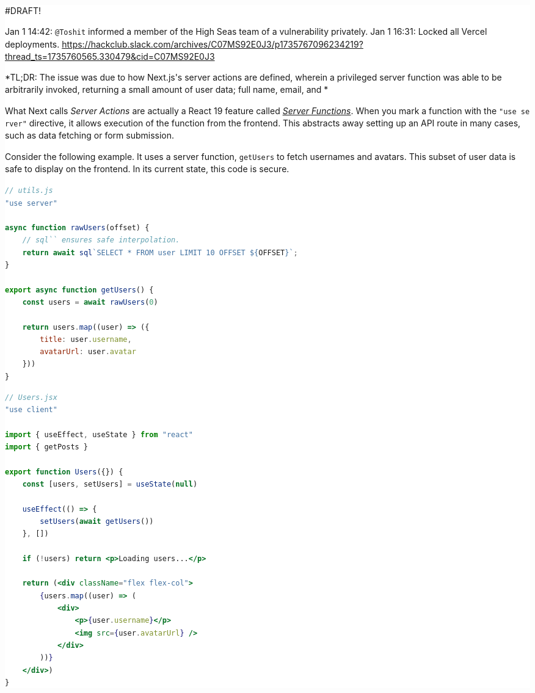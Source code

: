 #DRAFT!

Jan 1 14:42: `@Toshit` informed a member of the High Seas team of a vulnerability privately.
Jan 1 16:31: Locked all Vercel deployments. https://hackclub.slack.com/archives/C07MS92E0J3/p1735767096234219?thread_ts=1735760565.330479&cid=C07MS92E0J3

*TL;DR: The issue was due to how Next.js's server actions are defined, wherein a privileged server function was able to be arbitrarily invoked, returning a small amount of user data; full name, email, and *

What Next calls *Server Actions* are actually a React 19 feature called [*Server Functions*](https://react.dev/reference/rsc/server-functions#importing-server-functions-from-client-components).
When you mark a function with the `"use server"` directive, it allows execution of the function from the frontend. This abstracts away setting up an API route in many cases, such as data fetching or form submission.

Consider the following example. It uses a server function, `getUsers` to fetch usernames and avatars. This subset of user data is safe to display on the frontend. In its current state, this code is secure.

```javascript
// utils.js
"use server"

async function rawUsers(offset) {
	// sql`` ensures safe interpolation.
	return await sql`SELECT * FROM user LIMIT 10 OFFSET ${OFFSET}`;
}

export async function getUsers() {
	const users = await rawUsers(0)
	
	return users.map((user) => ({
		title: user.username,
		avatarUrl: user.avatar
	}))
}
```

```jsx
// Users.jsx
"use client"

import { useEffect, useState } from "react"
import { getPosts }

export function Users({}) {
	const [users, setUsers] = useState(null)

	useEffect(() => {
		setUsers(await getUsers())
	}, [])

	if (!users) return <p>Loading users...</p>

	return (<div className="flex flex-col">
		{users.map((user) => (
			<div>
				<p>{user.username}</p>
				<img src={user.avatarUrl} />
			</div>
		))}
	</div>)
}
```
